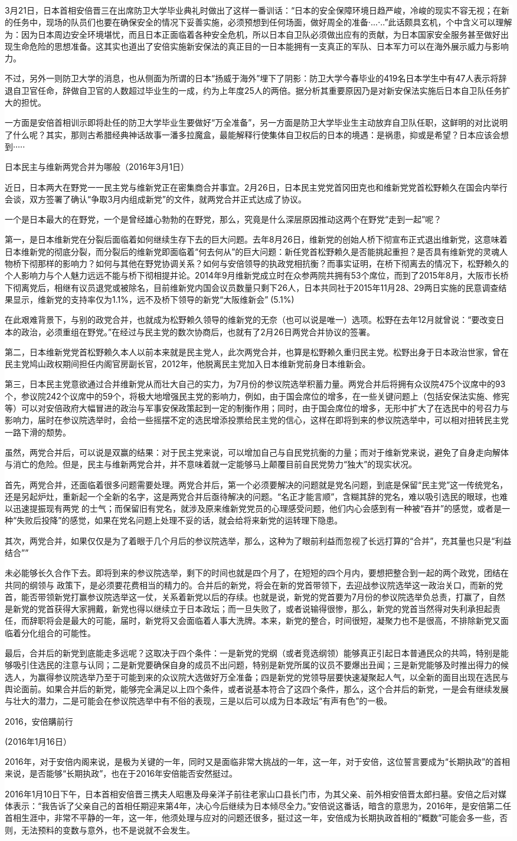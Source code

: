 3月21日，日本首相安倍晋三在出席防卫大学毕业典礼时做出了这样一番训话：“日本的安全保障环境日趋严峻，冷峻的现实不容无视；在新的任务中，现场的队员们也要在确保安全的情况下妥善实施，必须预想到任何场面，做好周全的准备·…·..”此话颇具玄机，个中含义可以理解为：因为日本周边安全环境堪忧，而且日本正面临着各种安全危机，所以日本自卫队必须做出应有的贡献，为日本国家安全服务甚至做好出现生命危险的思想准备。这其实也道出了安倍实施新安保法的真正目的一日本能拥有一支真正的军队、日本军力可以在海外展示威力与影响力。  

不过，另外一则防卫大学的消息，也从侧面为所谓的日本“扬威于海外”埋下了阴影：防卫大学今春毕业的419名日本学生中有47人表示将辞退自卫官任命，辞做自卫官的人数超过毕业生的一成，约为上年度25人的两倍。据分析其重要原因乃是对新安保法实施后日本自卫队任务扩大的担忧。  

一方面是安倍首相训示即将赴任的防卫大学毕业生要做好“万全准备”，另一方面是防卫大学毕业生主动放弃自卫队任职，这鲜明的对比说明了什么呢？其实，那则古希腊经典神话故事一潘多拉魔盒，最能解释行使集体自卫权后的日本的境遇：是祸患，抑或是希望？日本应该会想到·····  

日本民主与维新两党合并为哪般（2016年3月1日）  

近日，日本两大在野党一一民主党与维新党正在密集商合并事宜。2月26日，日本民主党党首冈田克也和维新党党首松野赖久在国会内举行会谈，双方签署了确认“争取3月内组成新党”的文件，就两党合并正式达成了协议。  

一个是日本最大的在野党，一个是曾经雄心勃勃的在野党，那么，究竟是什么深层原因推动这两个在野党“走到一起”呢？  

第一，是日本维新党在分裂后面临着如何继续生存下去的巨大问题。去年8月26日，维新党的创始人桥下彻宣布正式退出维新党，这意味着日本维新党的彻底分裂，而分裂后的维新党即面临着“何去何从”的巨大问题：新任党首松野赖久是否能挑起重担？是否具有维新党的灵魂人物桥下彻那样的影响力？如何与其他在野党协调关系？如何与安倍领导的执政党相抗衡？而事实证明，在桥下彻离去的情况下，松野赖久的个人影响力与个人魅力远远不能与桥下彻相提并论。2014年9月维新党成立时在众参两院共拥有53个席位，而到了2015年8月，大阪市长桥下彻离党后，相继有议员退党或被除名，目前维新党内国会议员数量只剩下26人，日本共同社于2015年11月28、29两日实施的民意调查结果显示，维新党的支持率仅为$1.1\%$，远不及桥下领导的新党“大阪维新会”  $\left(5.1\%\right)$  

在此艰难背景下，与别的政党合并，也就成为松野赖久领导的维新党的无奈（也可以说是唯一）选项。松野在去年12月就曾说：“要改变日本的政治，必须重组在野党。”在经过与民主党的数次协商后，也就有了2月26日两党合并协议的签署。  

第二，日本维新党党首松野赖久本人以前本来就是民主党人，此次两党合并，也算是松野赖久重归民主党。松野出身于日本政治世家，曾在民主党鸠山政权期间担任内阁官房副长官，2012年，他脱离民主党加入日本维新党前身日本维新会。  

第三，日本民主党意欲通过合并维新党从而壮大自己的实力，为7月份的参议院选举积蓄力量。两党合并后将拥有众议院475个议席中的93个，参议院242个议席中的59个，将极大地增强民主党的影响力，例如，由于国会席位的增多，在一些关键问题上（包括安保法实施、修宪等）可以对安倍政府大幅冒进的政治与军事安保政策起到一定的制衡作用；同时，由于国会席位的增多，无形中扩大了在选民中的号召力与影响力，届时在参议院选举时，会给一些摇摆不定的选民增添投票给民主党的信心，这样在即将到来的参议院选举中，可以相对扭转民主党一路下滑的颓势。  

虽然，两党合并后，可以说是双赢的结果：对于民主党来说，可以增加自己与自民党抗衡的力量；而对于维新党来说，避免了自身走向解体与消亡的危险。但是，民主与维新两党合并，并不意味着就一定能够马上颠覆目前自民党势力“独大”的现实状况。  

首先，两党合并，还面临着很多问题需要处理。两党合并后，第一个必须要解决的问题就是党名问题，到底是保留“民主党”这一传统党名，还是另起炉灶，重新起一个全新的名字，这是两党合并后亟待解决的问题。“名正才能言顺”，含糊其辞的党名，难以吸引选民的眼球，也难以迅速提振现有两党 的士气；而保留旧有党名，就涉及原来维新党党员的心理感受问题，他们内心会感到有一种被“吞并”的感觉，或者是一种“失败后投降”的感觉，如果在党名问题上处理不妥的话，就会给将来新党的运转理下隐患。  

其次，两党合并，如果仅仅是为了着眼于几个月后的参议院选举，那么，这种为了眼前利益而忽视了长远打算的“合并”，充其量也只是“利益结合””  

未必能够长久合作下去。即将到来的参议院选举，剩下的时间也就是四个月了，在短短的四个月内，要想把整合到一起的两个政党，团结在共同的纲领与 政策下，是必须要花费相当的精力的。合并后的新党，将会在新的党首带领下，去迎战参议院选举这一政治关口，而新的党首，能否带领新党打赢参议院选举这一仗，关系着新党以后的存续。也就是说，新党的党首要为7月份的参议院选举负总责，打赢了，自然是新党的党首获得大家拥戴，新党也得以继续立于日本政坛；而一旦失败了，或者说输得很惨，那么，新党的党首当然得对失利承担起责任，而辞职将会是最大的可能，届时，新党将又会面临着人事大洗牌。本来，新党的整合，时间很短，凝聚力也不是很高，不排除新党又面临着分化组合的可能性。  

最后，合并后的新党到底能走多远呢？这取决于四个条件：一是新党的党纲（或者竞选纲领）能够真正引起日本普通民众的共鸣，特别是能够吸引住选民的注意与认同；二是新党要确保自身的成员不出问题，特别是新党所属的议员不要爆出丑闻；三是新党能够及时推出得力的候选人，为赢得参议院选举乃至于可能到来的众议院大选做好万全准备；四是新党的党领导层要快速凝聚起人气，以全新的面目出现在选民与舆论面前。如果合并后的新党，能够完全满足以上四个条件，或者说基本符合了这四个条件，那么，这个合并后的新党，一是会有继续发展与壮大的潜力，二是可能会在参议院选举中有不俗的表现，三是以后可以成为日本政坛“有声有色”的一极。  

2016，安倍購前行  

(2016年1月16日）  

2016年，对于安倍内阁来说，是极为关键的一年，同时又是面临非常大挑战的一年，这一年，对于安倍，这位誓言要成为“长期执政”的首相来说，是否能够“长期执政”，也在于2016年安倍能否安然挺过。  

2016年1月10日下午，日本首相安倍晋三携夫人昭惠及母亲洋子前往老家山口县长门市，为其父亲、前外相安倍晋太郎扫墓。安倍之后对媒体表示：“我告诉了父亲自己的首相任期迎来第4年，决心今后继续为日本倾尽全力。”安倍说这番话，暗含的意思为，2016年，是安倍第二任首相生涯中，非常不平静的一年，这一年，他须处理与应对的问题还很多，挺过这一年，安倍成为长期执政首相的“概数”可能会多一些，否则，无法预料的变数与意外，也不是说就不会发生。  

